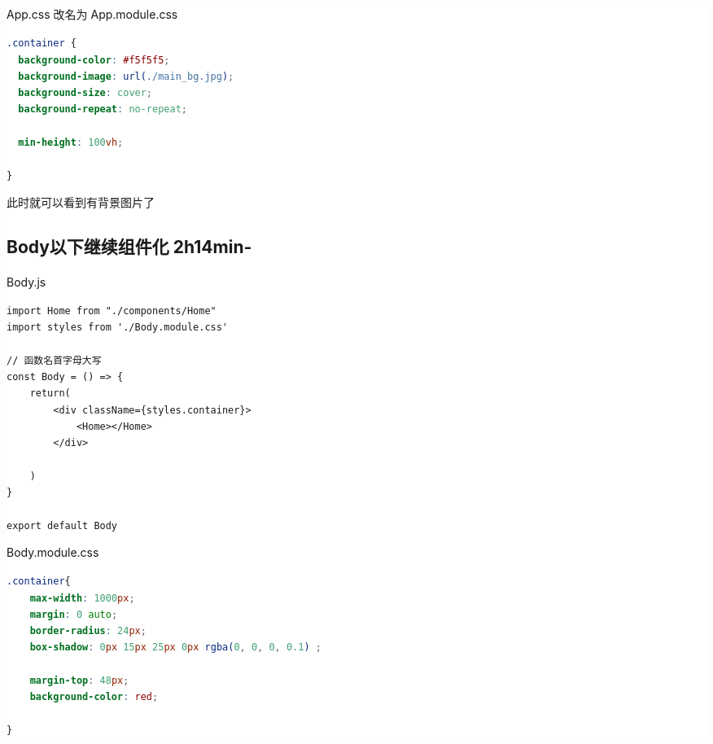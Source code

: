 

App.css 改名为 App.module.css

```css
.container {
  background-color: #f5f5f5;
  background-image: url(./main_bg.jpg);
  background-size: cover;
  background-repeat: no-repeat;

  min-height: 100vh;

}
```



此时就可以看到有背景图片了





## Body以下继续组件化 2h14min-



Body.js

```react
import Home from "./components/Home"
import styles from './Body.module.css'

// 函数名首字母大写
const Body = () => {
    return(
        <div className={styles.container}>
            <Home></Home>
        </div>

    )
}
  
export default Body
```

Body.module.css

```css
.container{
    max-width: 1000px;
    margin: 0 auto;         
    border-radius: 24px;
    box-shadow: 0px 15px 25px 0px rgba(0, 0, 0, 0.1) ;

    margin-top: 48px;
    background-color: red;

}
```
